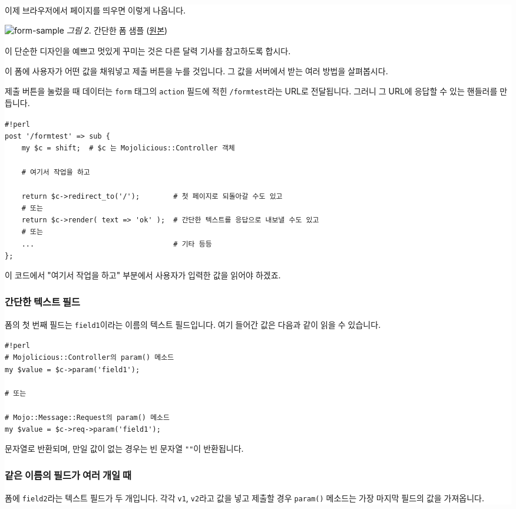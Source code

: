 이제 브라우저에서 페이지를 띄우면 이렇게 나옵니다.

![form-sample][img-2-resize]
*그림 2.* 간단한 폼 샘플 ([원본][img-2])

이 단순한 디자인을 예쁘고 멋있게 꾸미는 것은 다른 달력 기사를 참고하도록 합시다.

이 폼에 사용자가 어떤 값을 채워넣고 제출 버튼을 누를 것입니다. 그 값을 서버에서 받는 여러 방법을 살펴봅시다.

제출 버튼을 눌렀을 때 데이터는 `form` 태그의 `action` 필드에 적힌 `/formtest`라는 URL로 전달됩니다.
그러니 그 URL에 응답할 수 있는 핸들러를 만듭니다.

    #!perl
    post '/formtest' => sub {
        my $c = shift;  # $c 는 Mojolicious::Controller 객체
    
		# 여기서 작업을 하고
    
        return $c->redirect_to('/');        # 첫 페이지로 되돌아갈 수도 있고
		# 또는
		return $c->render( text => 'ok' );  # 간단한 텍스트를 응답으로 내보낼 수도 있고
		# 또는
		...									# 기타 등등
    };

이 코드에서 "여기서 작업을 하고" 부분에서 사용자가 입력한 값을 읽어야 하겠죠.

### 간단한 텍스트 필드

폼의 첫 번째 필드는 `field1`이라는 이름의 텍스트 필드입니다. 여기 들어간 값은 다음과 같이 읽을 수 있습니다.

    #!perl
	# Mojolicious::Controller의 param() 메소드
	my $value = $c->param('field1');

	# 또는

	# Mojo::Message::Request의 param() 메소드
	my $value = $c->req->param('field1');

문자열로 반환되며, 만일 값이 없는 경우는 빈 문자열 `""`이 반환됩니다.


### 같은 이름의 필드가 여러 개일 때

폼에 `field2`라는 텍스트 필드가 두 개입니다. 각각 `v1`, `v2`라고 값을 넣고 제출할 경우 `param()` 메소드는
가장 마지막 필드의 값을 가져옵니다.


[img-1]:          2015-12-20-1.png
[img-2]:          2015-12-20-2.png
[img-1-resize]:   2015-12-20-1_r.png
[img-2-resize]:   2015-12-20-2_r.png
[cpan-mojolicious]:             https://metacpan.org/pod/Mojolicious
[cpan]:                         http://www.cpan.org/
[gypark-home]:                  http://gypark.pe.kr
[gypark-perl]:                  http://gypark.pe.kr/wiki/Perl
[home-mojolicious]:             http://mojolicio.us/
[home-perlbrew]:                http://perlbrew.pl/